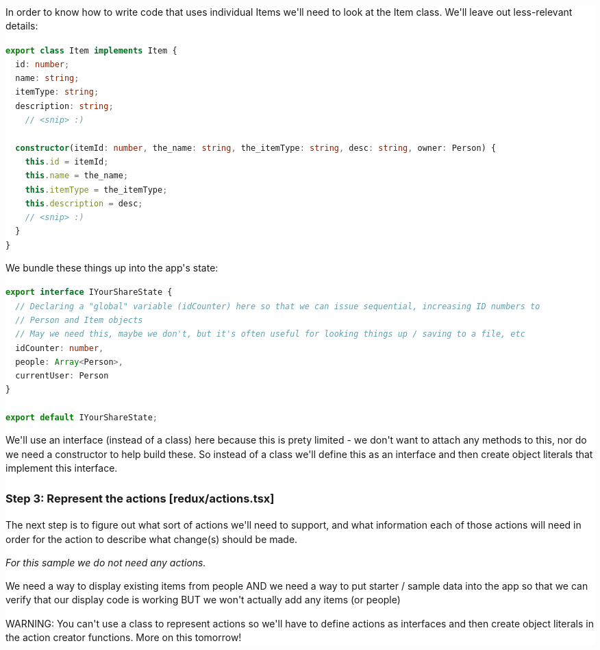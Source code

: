 In order to know how to write code that uses individual Items we'll need to look at the Item class.  We'll leave out less-relevant details:

```typescript
export class Item implements Item {
  id: number;
  name: string;
  itemType: string;
  description: string;
 	// <snip> :)

  constructor(itemId: number, the_name: string, the_itemType: string, desc: string, owner: Person) {
    this.id = itemId;
    this.name = the_name;
    this.itemType = the_itemType;
    this.description = desc;
    // <snip> :)
  }
}
```

We bundle these things up into the app's state:

```typescript
export interface IYourShareState {
  // Declaring a "global" variable (idCounter) here so that we can issue sequential, increasing ID numbers to
  // Person and Item objects
  // May we need this, maybe we don't, but it's often useful for looking things up / saving to a file, etc
  idCounter: number,
  people: Array<Person>,
  currentUser: Person
}

export default IYourShareState;
```

We'll use an interface (instead of a class) here because this is prety limited - we don't want to attach any methods to this, nor do we need a constructor to help build these.  So instead of a class we'll define this as an interface and then create object literals that implement this interface.

### Step 3: Represent the actions [redux/actions.tsx]

The next step is to figure out what sort of actions we'll need to support, and what information each of those actions will need in order for the action to describe what change(s) should be made.

*For this sample we do not need any actions.*

We need a way to display existing items from people AND we need a way to put starter / sample data into the app so that we can verify that our display code is working BUT we won't actually add any items (or people)

WARNING: You can't use a class to represent actions so we'll have to define actions as interfaces and then create object literals in the action creator functions.  More on this tomorrow!
